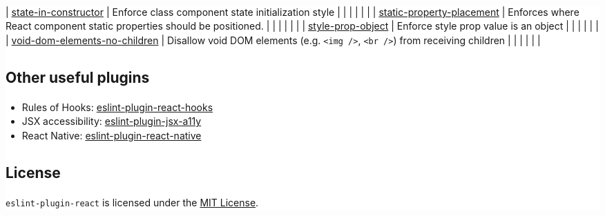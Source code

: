| [state-in-constructor](docs/rules/state-in-constructor.md)                                   | Enforce class component state initialization style                                                                                           |      |      |      |      |      |
| [static-property-placement](docs/rules/static-property-placement.md)                         | Enforces where React component static properties should be positioned.                                                                       |      |      |      |      |      |
| [style-prop-object](docs/rules/style-prop-object.md)                                         | Enforce style prop value is an object                                                                                                        |      |      |      |      |      |
| [void-dom-elements-no-children](docs/rules/void-dom-elements-no-children.md)                 | Disallow void DOM elements (e.g. `<img />`, `<br />`) from receiving children                                                                |      |      |      |      |      |



## Other useful plugins

- Rules of Hooks: [eslint-plugin-react-hooks](https://github.com/facebook/react/tree/master/packages/eslint-plugin-react-hooks)
- JSX accessibility: [eslint-plugin-jsx-a11y](https://github.com/jsx-eslint/eslint-plugin-jsx-a11y)
- React Native: [eslint-plugin-react-native](https://github.com/Intellicode/eslint-plugin-react-native)

## License

`eslint-plugin-react` is licensed under the [MIT License](https://opensource.org/licenses/mit-license.php).

[npm-url]: https://npmjs.org/package/eslint-plugin-react
[npm-image]: https://img.shields.io/npm/v/eslint-plugin-react.svg

[status-url]: https://github.com/jsx-eslint/eslint-plugin-react/pulse
[status-image]: https://img.shields.io/github/last-commit/jsx-eslint/eslint-plugin-react.svg

[tidelift-url]: https://tidelift.com/subscription/pkg/npm-eslint-plugin-react?utm_source=npm-eslint-plugin-react&utm_medium=referral&utm_campaign=readme
[tidelift-image]: https://tidelift.com/badges/package/npm/eslint-plugin-react?style=flat

[package-url]: https://npmjs.org/package/eslint-plugin-react
[npm-version-svg]: https://versionbadg.es/jsx-eslint/eslint-plugin-react.svg

[actions-image]: https://img.shields.io/endpoint?url=https://github-actions-badge-u3jn4tfpocch.runkit.sh/jsx-eslint/eslint-plugin-react
[actions-url]: https://github.com/jsx-eslint/eslint-plugin-react/actions
